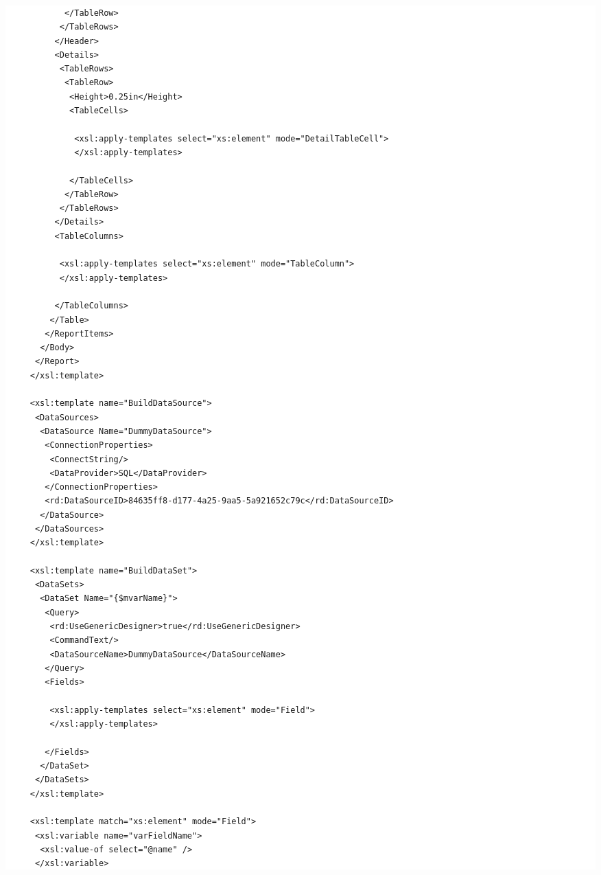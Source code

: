 ```
            </TableRow>
           </TableRows>
          </Header>
          <Details>
           <TableRows>
            <TableRow>
             <Height>0.25in</Height>
             <TableCells>

              <xsl:apply-templates select="xs:element" mode="DetailTableCell">
              </xsl:apply-templates>

             </TableCells>
            </TableRow>
           </TableRows>
          </Details>
          <TableColumns>

           <xsl:apply-templates select="xs:element" mode="TableColumn">
           </xsl:apply-templates>

          </TableColumns>
         </Table>
        </ReportItems>
       </Body>
      </Report>
     </xsl:template>

     <xsl:template name="BuildDataSource">
      <DataSources>
       <DataSource Name="DummyDataSource">
        <ConnectionProperties>
         <ConnectString/>
         <DataProvider>SQL</DataProvider>
        </ConnectionProperties>
        <rd:DataSourceID>84635ff8-d177-4a25-9aa5-5a921652c79c</rd:DataSourceID>
       </DataSource>
      </DataSources>
     </xsl:template>

     <xsl:template name="BuildDataSet">
      <DataSets>
       <DataSet Name="{$mvarName}">
        <Query>
         <rd:UseGenericDesigner>true</rd:UseGenericDesigner>
         <CommandText/>
         <DataSourceName>DummyDataSource</DataSourceName>
        </Query>
        <Fields>

         <xsl:apply-templates select="xs:element" mode="Field">
         </xsl:apply-templates>

        </Fields>
       </DataSet>
      </DataSets>
     </xsl:template>

     <xsl:template match="xs:element" mode="Field">
      <xsl:variable name="varFieldName"> 
       <xsl:value-of select="@name" />
      </xsl:variable>

```